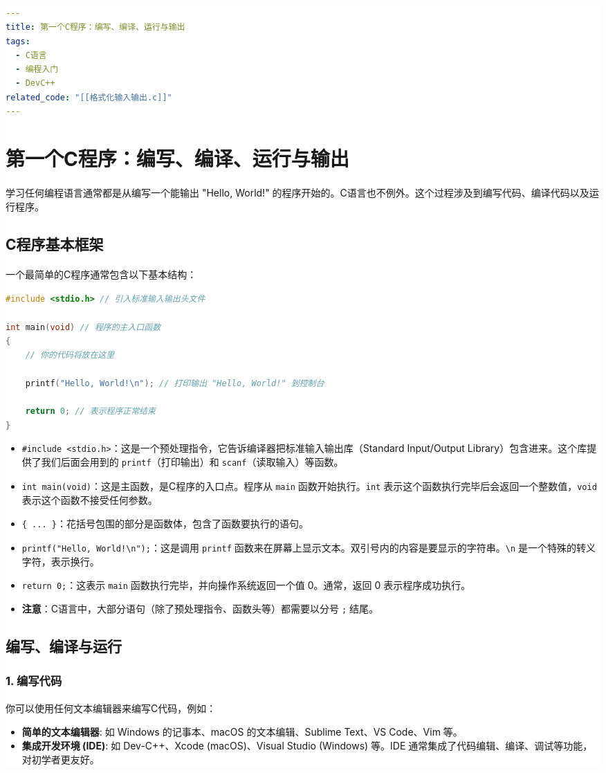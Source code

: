 ```yaml
---
title: 第一个C程序：编写、编译、运行与输出
tags:
  - C语言
  - 编程入门
  - DevC++
related_code: "[[格式化输入输出.c]]"
---
```


# 第一个C程序：编写、编译、运行与输出

学习任何编程语言通常都是从编写一个能输出 "Hello, World!" 的程序开始的。C语言也不例外。这个过程涉及到编写代码、编译代码以及运行程序。

## C程序基本框架

一个最简单的C程序通常包含以下基本结构：

```c
#include <stdio.h> // 引入标准输入输出头文件

int main(void) // 程序的主入口函数
{
    // 你的代码将放在这里

    printf("Hello, World!\n"); // 打印输出 "Hello, World!" 到控制台

    return 0; // 表示程序正常结束
}
```

-   `#include <stdio.h>`：这是一个预处理指令，它告诉编译器把标准输入输出库（Standard Input/Output Library）包含进来。这个库提供了我们后面会用到的 `printf`（打印输出）和 `scanf`（读取输入）等函数。

-   `int main(void)`：这是主函数，是C程序的入口点。程序从 `main` 函数开始执行。`int` 表示这个函数执行完毕后会返回一个整数值，`void` 表示这个函数不接受任何参数。
-   `{ ... }`：花括号包围的部分是函数体，包含了函数要执行的语句。

-   `printf("Hello, World!\n");`：这是调用 `printf` 函数来在屏幕上显示文本。双引号内的内容是要显示的字符串。`\n` 是一个特殊的转义字符，表示换行。

-   `return 0;`：这表示 `main` 函数执行完毕，并向操作系统返回一个值 0。通常，返回 0 表示程序成功执行。
-   **注意**：C语言中，大部分语句（除了预处理指令、函数头等）都需要以分号 `;` 结尾。

## 编写、编译与运行

### 1. 编写代码

你可以使用任何文本编辑器来编写C代码，例如：

-   **简单的文本编辑器**: 如 Windows 的记事本、macOS 的文本编辑、Sublime Text、VS Code、Vim 等。
-   **集成开发环境 (IDE)**: 如 Dev-C++、Xcode (macOS)、Visual Studio (Windows) 等。IDE 通常集成了代码编辑、编译、调试等功能，对初学者更友好。

